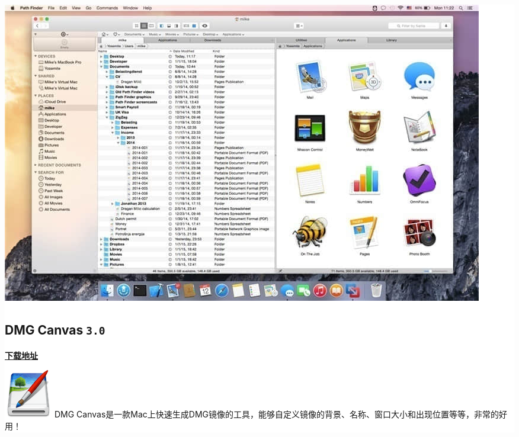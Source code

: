 ![](Assets/PathFinder.jpg)
##  DMG Canvas `3.0`
[**下载地址**](https://dev.tencent.com/u/ChenJie1219/p/MacApps/git/raw/master/APP/DMG%20Canvas.zip)

![](Icons/DMGCanvas.png)
DMG Canvas是一款Mac上快速生成DMG镜像的工具，能够自定义镜像的背景、名称、窗口大小和出现位置等等，非常的好用！